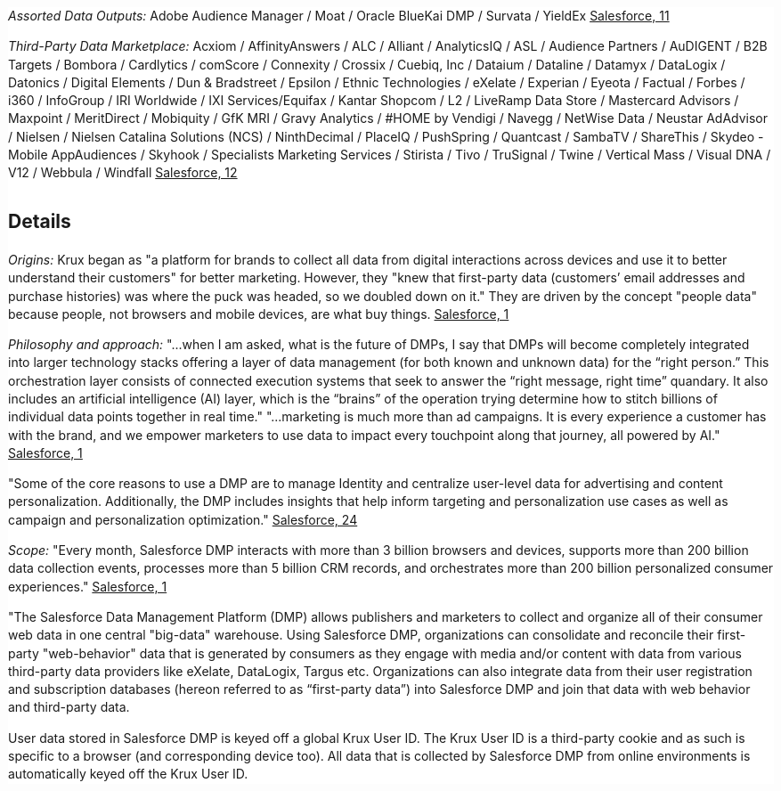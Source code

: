 _Assorted Data Outputs:_ Adobe Audience Manager / Moat / Oracle BlueKai DMP / Survata / YieldEx [Salesforce, 11](https://konsole.zendesk.com/hc/en-us/articles/226620988-Data-Activation-Partners)

_Third-Party Data Marketplace:_ Acxiom / AffinityAnswers / ALC / Alliant / AnalyticsIQ / ASL / Audience Partners / AuDIGENT / B2B Targets / Bombora / Cardlytics / comScore / Connexity / Crossix / Cuebiq, Inc / Dataium / Dataline / Datamyx / DataLogix / Datonics / Digital Elements / Dun & Bradstreet / Epsilon / Ethnic Technologies / eXelate / Experian / Eyeota / Factual / Forbes / i360 / InfoGroup / IRI Worldwide / IXI Services/Equifax / Kantar Shopcom / L2 / LiveRamp Data Store / Mastercard Advisors / Maxpoint / MeritDirect / Mobiquity / GfK MRI / Gravy Analytics / #HOME by Vendigi / Navegg / NetWise Data / Neustar AdAdvisor / Nielsen / Nielsen Catalina Solutions (NCS) / NinthDecimal / PlaceIQ / PushSpring / Quantcast / SambaTV / ShareThis / Skydeo - Mobile AppAudiences / Skyhook / Specialists Marketing Services / Stirista / Tivo / TruSignal / Twine / Vertical Mass / Visual DNA / V12 / Webbula / Windfall [Salesforce, 12](https://konsole.zendesk.com/hc/en-us/articles/217592967-Third-Party-Data-Marketplace)

## Details

_Origins:_ Krux began as "a platform for brands to collect all data from digital interactions across devices and use it to better understand their customers" for better marketing.  However, they "knew that first-party data (customers’ email addresses and purchase histories) was where the puck was headed, so we doubled down on it."  They are driven by the concept "people data" because people, not browsers and mobile devices, are what buy things. [Salesforce, 1](https://www.salesforce.com/blog/2017/05/krux-is-now-salesforce-dmp.html)

_Philosophy and approach:_ "...when I am asked, what is the future of DMPs, I say that DMPs will become completely integrated into larger technology stacks offering a layer of data management (for both known and unknown data) for the “right person.” This orchestration layer consists of connected execution systems that seek to answer the “right message, right time” quandary. It also includes an artificial intelligence (AI) layer, which is the “brains” of the operation trying determine how to stitch billions of individual data points together in real time."  "...marketing is much more than ad campaigns. It is every experience a customer has with the brand, and we empower marketers to use data to impact every touchpoint along that journey, all powered by AI." [Salesforce, 1](https://www.salesforce.com/blog/2017/05/krux-is-now-salesforce-dmp.html)

"Some of the core reasons to use a DMP are to manage Identity and centralize user-level data for advertising and content personalization. Additionally, the DMP includes insights that help inform targeting and personalization use cases as well as campaign and personalization optimization." [Salesforce, 24](https://konsole.zendesk.com/hc/en-us/articles/115012398067-What-if-I-just-want-to-import-data-instead-of-using-the-Control-Tag-SDK-or-other-DMP-tracking-)

_Scope:_ "Every month, Salesforce DMP interacts with more than 3 billion browsers and devices, supports more than 200 billion data collection events, processes more than 5 billion CRM records, and orchestrates more than 200 billion personalized consumer experiences." [Salesforce, 1](https://www.salesforce.com/blog/2017/05/krux-is-now-salesforce-dmp.html)

"The Salesforce Data Management Platform (DMP) allows publishers and marketers to collect and organize all of their consumer web data in one central "big-data" warehouse. Using Salesforce DMP, organizations can consolidate and reconcile their first-party "web-behavior" data that is generated by consumers as they engage with media and/or content with data from various third-party data providers like eXelate, DataLogix, Targus etc. Organizations can also integrate data from their user registration and subscription databases (hereon referred to as “first-party data”) into Salesforce DMP and join that data with web behavior and third-party data.

User data stored in Salesforce DMP is keyed off a global Krux User ID. The Krux User ID is a third-party cookie and as such is specific to a browser (and corresponding device too). All data that is collected by Salesforce DMP from online environments is automatically keyed off the Krux User ID.
